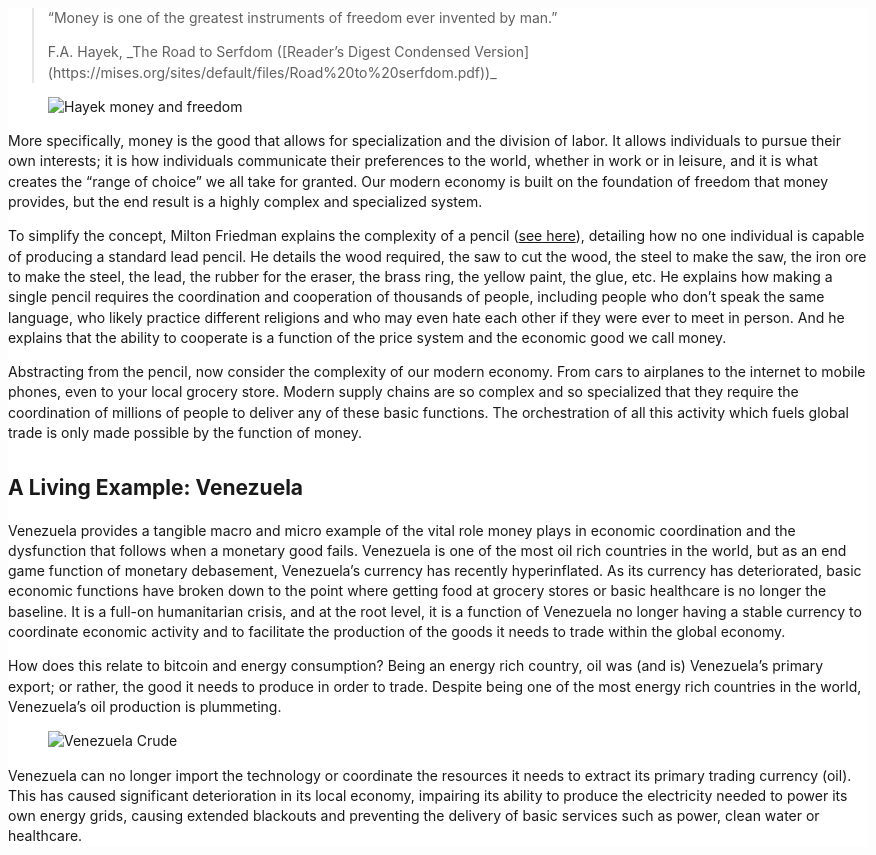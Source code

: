 > “Money is one of the greatest instruments of freedom ever invented by man.”
>
> <footer class="blockquote-footer">F.A. Hayek, _The Road to Serfdom ([Reader’s Digest Condensed Version](https://mises.org/sites/default/files/Road%20to%20serfdom.pdf))_</footer>

<figure>
  <img src="/static/img/mempool/bitcoin-does-not-waste-energy/Money-freedom-hayek.png" alt="Hayek money and freedom" />
</figure>

More specifically, money is the good that allows for specialization and the division of labor. It allows individuals to pursue their own interests; it is how individuals communicate their preferences to the world, whether in work or in leisure, and it is what creates the “range of choice” we all take for granted. Our modern economy is built on the foundation of freedom that money provides, but the end result is a highly complex and specialized system.

To simplify the concept, Milton Friedman explains the complexity of a pencil ([see here](https://www.youtube.com/watch?v=67tHtpac5ws)), detailing how no one individual is capable of producing a standard lead pencil. He details the wood required, the saw to cut the wood, the steel to make the saw, the iron ore to make the steel, the lead, the rubber for the eraser, the brass ring, the yellow paint, the glue, etc. He explains how making a single pencil requires the coordination and cooperation of thousands of people, including people who don’t speak the same language, who likely practice different religions and who may even hate each other if they were ever to meet in person. And he explains that the ability to cooperate is a function of the price system and the economic good we call money.

Abstracting from the pencil, now consider the complexity of our modern economy. From cars to airplanes to the internet to mobile phones, even to your local grocery store. Modern supply chains are so complex and so specialized that they require the coordination of millions of people to deliver any of these basic functions. The orchestration of all this activity which fuels global trade is only made possible by the function of money.

## A Living Example: Venezuela

Venezuela provides a tangible macro and micro example of the vital role money plays in economic coordination and the dysfunction that follows when a monetary good fails. Venezuela is one of the most oil rich countries in the world, but as an end game function of monetary debasement, Venezuela’s currency has recently hyperinflated. As its currency has deteriorated, basic economic functions have broken down to the point where getting food at grocery stores or basic healthcare is no longer the baseline. It is a full-on humanitarian crisis, and at the root level, it is a function of Venezuela no longer having a stable currency to coordinate economic activity and to facilitate the production of the goods it needs to trade within the global economy.

How does this relate to bitcoin and energy consumption? Being an energy rich country, oil was (and is) Venezuela’s primary export; or rather, the good it needs to produce in order to trade. Despite being one of the most energy rich countries in the world, Venezuela’s oil production is plummeting.

<figure>
  <img src="/static/img/mempool/bitcoin-does-not-waste-energy/Venezuela-Crude.png" alt="Venezuela Crude" />
</figure>

Venezuela can no longer import the technology or coordinate the resources it needs to extract its primary trading currency (oil). This has caused significant deterioration in its local economy, impairing its ability to produce the electricity needed to power its own energy grids, causing extended blackouts and preventing the delivery of basic services such as power, clean water or healthcare.
